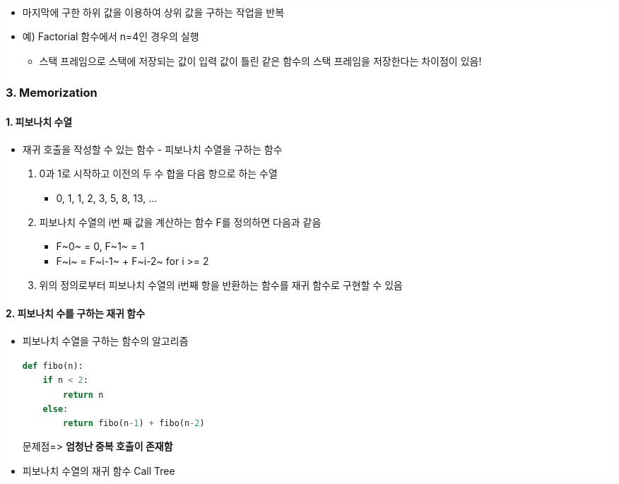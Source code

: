   * 마지막에 구한 하위 값을 이용하여 상위 값을 구하는 작업을 반복

* 예) Factorial 함수에서 n=4인 경우의 실행

  * 스택 프레임으로 스택에 저장되는 값이 입력 값이 틀린 같은 함수의 스택 프레임을 저장한다는 차이점이 있음!

### 3. Memorization

#### 1. 피보나치 수열

* 재귀 호출을 작성할 수 있는 함수 - 피보나치 수열을 구하는 함수

  1. 0과 1로 시작하고 이전의 두 수 합을 다음 항으로 하는 수열
     * 0, 1, 1, 2, 3, 5, 8, 13, ...
  2. 피보나치 수열의 i번 째 값을 계산하는 함수 F를 정의하면 다음과 같음
     * F~0~ = 0, F~1~ = 1
     * F~i~ = F~i-1~ + F~i-2~ for i >= 2

  3. 위의 정의로부터 피보나치 수열의 i번째 항을 반환하는 함수를 재귀 함수로 구현할 수 있음

#### 2. 피보나치 수를 구하는 재귀 함수

* 피보나치 수열을 구하는 함수의 알고리즘

  ```python
  def fibo(n):
      if n < 2:
          return n
      else:
          return fibo(n-1) + fibo(n-2)
  ```

  문제점=> **엄청난 중복 호출이 존재함**

* 피보나치 수열의 재귀 함수 Call Tree







